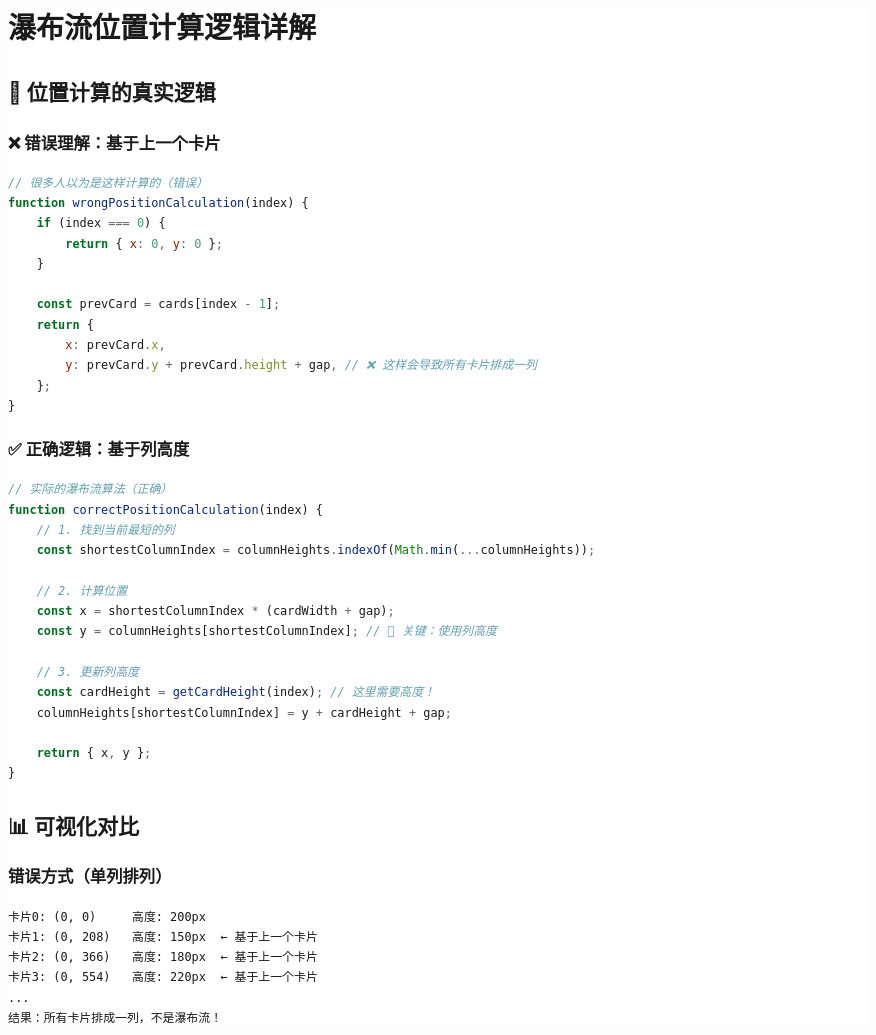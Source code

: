 # 瀑布流位置计算逻辑详解

## 🧩 位置计算的真实逻辑

### ❌ 错误理解：基于上一个卡片

```javascript
// 很多人以为是这样计算的（错误）
function wrongPositionCalculation(index) {
	if (index === 0) {
		return { x: 0, y: 0 };
	}

	const prevCard = cards[index - 1];
	return {
		x: prevCard.x,
		y: prevCard.y + prevCard.height + gap, // ❌ 这样会导致所有卡片排成一列
	};
}
```

### ✅ 正确逻辑：基于列高度

```javascript
// 实际的瀑布流算法（正确）
function correctPositionCalculation(index) {
	// 1. 找到当前最短的列
	const shortestColumnIndex = columnHeights.indexOf(Math.min(...columnHeights));

	// 2. 计算位置
	const x = shortestColumnIndex * (cardWidth + gap);
	const y = columnHeights[shortestColumnIndex]; // 🎯 关键：使用列高度

	// 3. 更新列高度
	const cardHeight = getCardHeight(index); // 这里需要高度！
	columnHeights[shortestColumnIndex] = y + cardHeight + gap;

	return { x, y };
}
```

## 📊 可视化对比

### 错误方式（单列排列）

```
卡片0: (0, 0)     高度: 200px
卡片1: (0, 208)   高度: 150px  ← 基于上一个卡片
卡片2: (0, 366)   高度: 180px  ← 基于上一个卡片
卡片3: (0, 554)   高度: 220px  ← 基于上一个卡片
...
结果：所有卡片排成一列，不是瀑布流！
```
